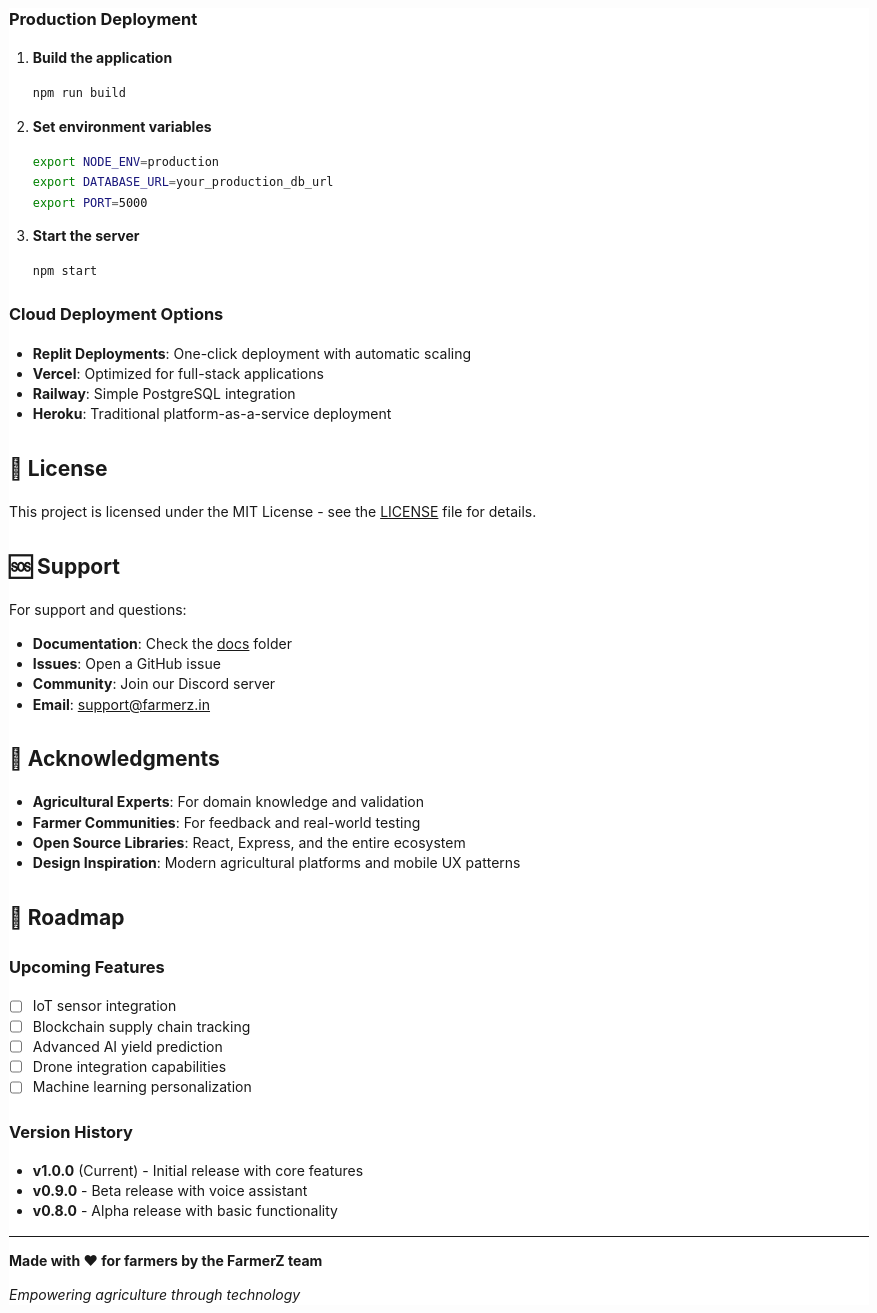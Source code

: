 ### Production Deployment

1. **Build the application**
   ```bash
   npm run build
   ```

2. **Set environment variables**
   ```bash
   export NODE_ENV=production
   export DATABASE_URL=your_production_db_url
   export PORT=5000
   ```

3. **Start the server**
   ```bash
   npm start
   ```

### Cloud Deployment Options
- **Replit Deployments**: One-click deployment with automatic scaling
- **Vercel**: Optimized for full-stack applications
- **Railway**: Simple PostgreSQL integration
- **Heroku**: Traditional platform-as-a-service deployment

## 📄 License

This project is licensed under the MIT License - see the [LICENSE](LICENSE) file for details.

## 🆘 Support

For support and questions:

- **Documentation**: Check the [docs](./docs) folder
- **Issues**: Open a GitHub issue
- **Community**: Join our Discord server
- **Email**: support@farmerz.in

## 🙏 Acknowledgments

- **Agricultural Experts**: For domain knowledge and validation
- **Farmer Communities**: For feedback and real-world testing
- **Open Source Libraries**: React, Express, and the entire ecosystem
- **Design Inspiration**: Modern agricultural platforms and mobile UX patterns

## 🔮 Roadmap

### Upcoming Features
- [ ] IoT sensor integration
- [ ] Blockchain supply chain tracking
- [ ] Advanced AI yield prediction
- [ ] Drone integration capabilities
- [ ] Machine learning personalization

### Version History
- **v1.0.0** (Current) - Initial release with core features
- **v0.9.0** - Beta release with voice assistant
- **v0.8.0** - Alpha release with basic functionality

---

**Made with ❤️ for farmers by the FarmerZ team**

*Empowering agriculture through technology*